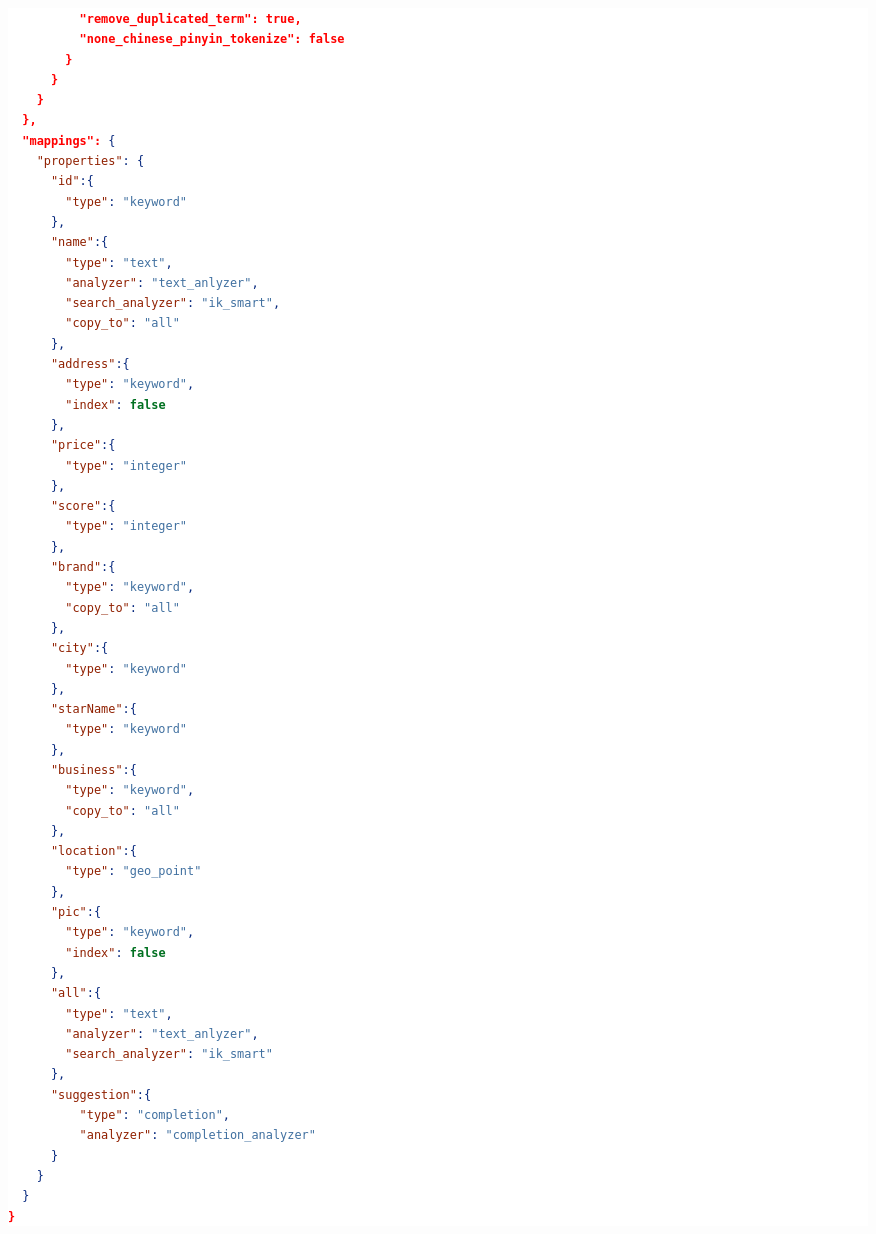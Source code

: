 ```json
          "remove_duplicated_term": true,
          "none_chinese_pinyin_tokenize": false
        }
      }
    }
  },
  "mappings": {
    "properties": {
      "id":{
        "type": "keyword"
      },
      "name":{
        "type": "text",
        "analyzer": "text_anlyzer",
        "search_analyzer": "ik_smart",
        "copy_to": "all"
      },
      "address":{
        "type": "keyword",
        "index": false
      },
      "price":{
        "type": "integer"
      },
      "score":{
        "type": "integer"
      },
      "brand":{
        "type": "keyword",
        "copy_to": "all"
      },
      "city":{
        "type": "keyword"
      },
      "starName":{
        "type": "keyword"
      },
      "business":{
        "type": "keyword",
        "copy_to": "all"
      },
      "location":{
        "type": "geo_point"
      },
      "pic":{
        "type": "keyword",
        "index": false
      },
      "all":{
        "type": "text",
        "analyzer": "text_anlyzer",
        "search_analyzer": "ik_smart"
      },
      "suggestion":{
          "type": "completion",
          "analyzer": "completion_analyzer"
      }
    }
  }
}
```
